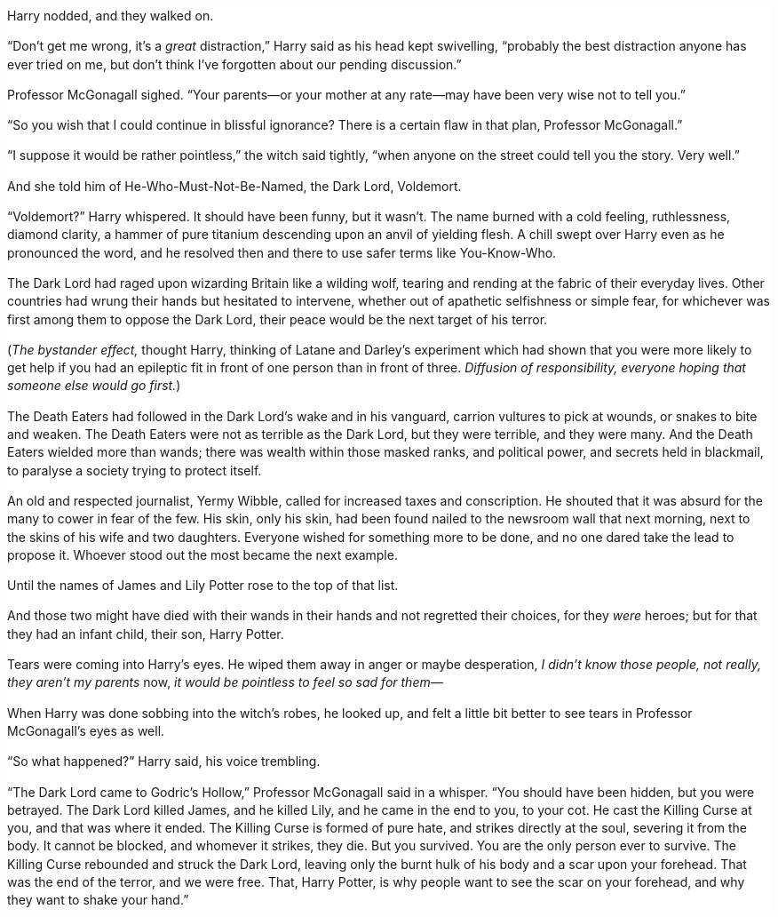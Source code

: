 Harry nodded, and they walked on.

“Don’t get me wrong, it’s a *great* distraction,” Harry said as his head kept swivelling, “probably the best distraction anyone has ever tried on me, but don’t think I’ve forgotten about our pending discussion.”

Professor McGonagall sighed. “Your parents—or your mother at any rate—may have been very wise not to tell you.”

“So you wish that I could continue in blissful ignorance? There is a certain flaw in that plan, Professor McGonagall.”

“I suppose it would be rather pointless,” the witch said tightly, “when anyone on the street could tell you the story. Very well.”

And she told him of He-Who-Must-Not-Be-Named, the Dark Lord, Voldemort.

“Voldemort?” Harry whispered. It should have been funny, but it wasn’t. The name burned with a cold feeling, ruthlessness, diamond clarity, a hammer of pure titanium descending upon an anvil of yielding flesh. A chill swept over Harry even as he pronounced the word, and he resolved then and there to use safer terms like You-Know-Who.

The Dark Lord had raged upon wizarding Britain like a wilding wolf, tearing and rending at the fabric of their everyday lives. Other countries had wrung their hands but hesitated to intervene, whether out of apathetic selfishness or simple fear, for whichever was first among them to oppose the Dark Lord, their peace would be the next target of his terror.

(*The bystander effect,* thought Harry, thinking of Latane and Darley’s experiment which had shown that you were more likely to get help if you had an epileptic fit in front of one person than in front of three. *Diffusion of responsibility, everyone hoping that someone else would go first.*)

The Death Eaters had followed in the Dark Lord’s wake and in his vanguard, carrion vultures to pick at wounds, or snakes to bite and weaken. The Death Eaters were not as terrible as the Dark Lord, but they were terrible, and they were many. And the Death Eaters wielded more than wands; there was wealth within those masked ranks, and political power, and secrets held in blackmail, to paralyse a society trying to protect itself.

An old and respected journalist, Yermy Wibble, called for increased taxes and conscription. He shouted that it was absurd for the many to cower in fear of the few. His skin, only his skin, had been found nailed to the newsroom wall that next morning, next to the skins of his wife and two daughters. Everyone wished for something more to be done, and no one dared take the lead to propose it. Whoever stood out the most became the next example.

Until the names of James and Lily Potter rose to the top of that list.

And those two might have died with their wands in their hands and not regretted their choices, for they *were* heroes; but for that they had an infant child, their son, Harry Potter.

Tears were coming into Harry’s eyes. He wiped them away in anger or maybe desperation, *I didn’t know those people, not really, they aren’t my parents* now, *it would be pointless to feel so sad for them—*

When Harry was done sobbing into the witch’s robes, he looked up, and felt a little bit better to see tears in Professor McGonagall’s eyes as well.

“So what happened?” Harry said, his voice trembling.

“The Dark Lord came to Godric’s Hollow,” Professor McGonagall said in a whisper. “You should have been hidden, but you were betrayed. The Dark Lord killed James, and he killed Lily, and he came in the end to you, to your cot. He cast the Killing Curse at you, and that was where it ended. The Killing Curse is formed of pure hate, and strikes directly at the soul, severing it from the body. It cannot be blocked, and whomever it strikes, they die. But you survived. You are the only person ever to survive. The Killing Curse rebounded and struck the Dark Lord, leaving only the burnt hulk of his body and a scar upon your forehead. That was the end of the terror, and we were free. That, Harry Potter, is why people want to see the scar on your forehead, and why they want to shake your hand.”
